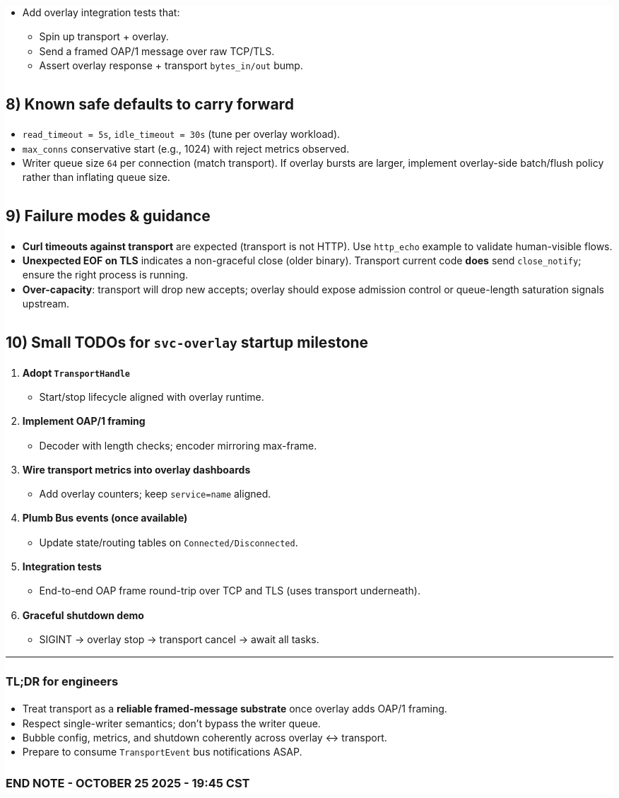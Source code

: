   * Add overlay integration tests that:

    * Spin up transport + overlay.
    * Send a framed OAP/1 message over raw TCP/TLS.
    * Assert overlay response + transport `bytes_in/out` bump.

## 8) Known safe defaults to carry forward

* `read_timeout = 5s`, `idle_timeout = 30s` (tune per overlay workload).
* `max_conns` conservative start (e.g., 1024) with reject metrics observed.
* Writer queue size `64` per connection (match transport). If overlay bursts are larger, implement overlay-side batch/flush policy rather than inflating queue size.

## 9) Failure modes & guidance

* **Curl timeouts against transport** are expected (transport is not HTTP). Use `http_echo` example to validate human-visible flows.
* **Unexpected EOF on TLS** indicates a non-graceful close (older binary). Transport current code **does** send `close_notify`; ensure the right process is running.
* **Over-capacity**: transport will drop new accepts; overlay should expose admission control or queue-length saturation signals upstream.

## 10) Small TODOs for `svc-overlay` startup milestone

1. **Adopt `TransportHandle`**

   * Start/stop lifecycle aligned with overlay runtime.
2. **Implement OAP/1 framing**

   * Decoder with length checks; encoder mirroring max-frame.
3. **Wire transport metrics into overlay dashboards**

   * Add overlay counters; keep `service=name` aligned.
4. **Plumb Bus events (once available)**

   * Update state/routing tables on `Connected/Disconnected`.
5. **Integration tests**

   * End-to-end OAP frame round-trip over TCP and TLS (uses transport underneath).
6. **Graceful shutdown demo**

   * SIGINT → overlay stop → transport cancel → await all tasks.

---

### TL;DR for engineers

* Treat transport as a **reliable framed-message substrate** once overlay adds OAP/1 framing.
* Respect single-writer semantics; don’t bypass the writer queue.
* Bubble config, metrics, and shutdown coherently across overlay ↔ transport.
* Prepare to consume `TransportEvent` bus notifications ASAP.

### END NOTE - OCTOBER 25 2025 - 19:45 CST
